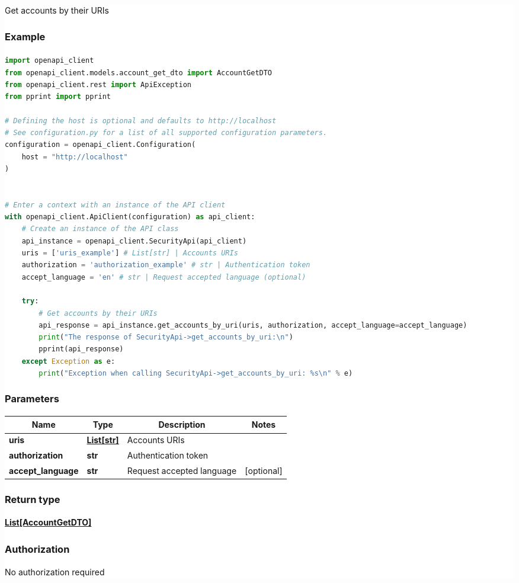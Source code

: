 Get accounts by their URIs

### Example


```python
import openapi_client
from openapi_client.models.account_get_dto import AccountGetDTO
from openapi_client.rest import ApiException
from pprint import pprint

# Defining the host is optional and defaults to http://localhost
# See configuration.py for a list of all supported configuration parameters.
configuration = openapi_client.Configuration(
    host = "http://localhost"
)


# Enter a context with an instance of the API client
with openapi_client.ApiClient(configuration) as api_client:
    # Create an instance of the API class
    api_instance = openapi_client.SecurityApi(api_client)
    uris = ['uris_example'] # List[str] | Accounts URIs
    authorization = 'authorization_example' # str | Authentication token
    accept_language = 'en' # str | Request accepted language (optional)

    try:
        # Get accounts by their URIs
        api_response = api_instance.get_accounts_by_uri(uris, authorization, accept_language=accept_language)
        print("The response of SecurityApi->get_accounts_by_uri:\n")
        pprint(api_response)
    except Exception as e:
        print("Exception when calling SecurityApi->get_accounts_by_uri: %s\n" % e)
```



### Parameters


Name | Type | Description  | Notes
------------- | ------------- | ------------- | -------------
 **uris** | [**List[str]**](str.md)| Accounts URIs | 
 **authorization** | **str**| Authentication token | 
 **accept_language** | **str**| Request accepted language | [optional] 

### Return type

[**List[AccountGetDTO]**](AccountGetDTO.md)

### Authorization

No authorization required
